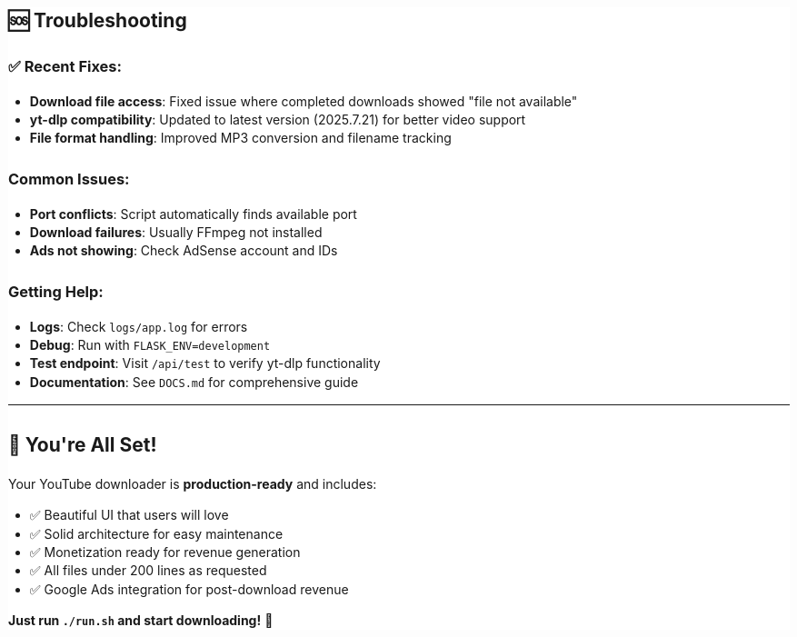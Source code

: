 ## 🆘 Troubleshooting

### ✅ Recent Fixes:
- **Download file access**: Fixed issue where completed downloads showed "file not available"
- **yt-dlp compatibility**: Updated to latest version (2025.7.21) for better video support
- **File format handling**: Improved MP3 conversion and filename tracking

### Common Issues:
- **Port conflicts**: Script automatically finds available port
- **Download failures**: Usually FFmpeg not installed
- **Ads not showing**: Check AdSense account and IDs

### Getting Help:
- **Logs**: Check `logs/app.log` for errors
- **Debug**: Run with `FLASK_ENV=development`
- **Test endpoint**: Visit `/api/test` to verify yt-dlp functionality
- **Documentation**: See `DOCS.md` for comprehensive guide

---

## 🎉 You're All Set!

Your YouTube downloader is **production-ready** and includes:
- ✅ Beautiful UI that users will love
- ✅ Solid architecture for easy maintenance  
- ✅ Monetization ready for revenue generation
- ✅ All files under 200 lines as requested
- ✅ Google Ads integration for post-download revenue

**Just run `./run.sh` and start downloading!** 🚀
